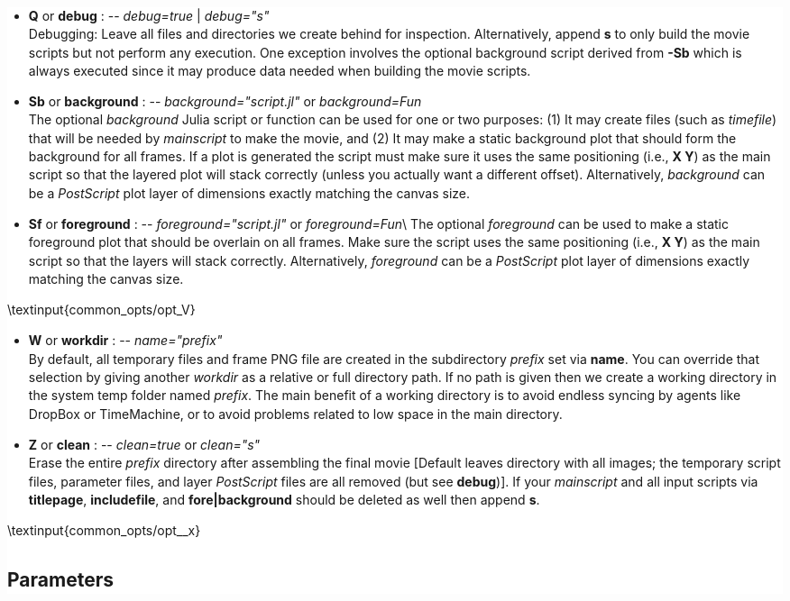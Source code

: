 - **Q** or **debug** : -- *debug=true* | *debug="s"*\
    Debugging: Leave all files and directories we create behind for inspection. Alternatively, append **s** to
    only build the movie scripts but not perform any execution. One exception involves the optional
    background script derived from **-Sb** which is always executed since it may produce data needed when
    building the movie scripts.

- **Sb** or **background** : -- *background="script.jl"* or *background=Fun*\
    The optional *background* Julia script or function can be used for one or two purposes: (1) It may create files
    (such as *timefile*) that will be needed by *mainscript* to make the movie, and (2) It may make a static background
    plot that should form the background for all frames. If a plot is generated the script must make sure it uses the
    same positioning (i.e., **X Y**) as the main script so that the layered plot will stack correctly (unless you
    actually want a different offset). Alternatively, *background* can be a *PostScript* plot layer of dimensions
    exactly matching the canvas size.

- **Sf** or **foreground** : -- *foreground="script.jl"* or *foreground=Fun*\ 
    The optional *foreground* can be used to make a static foreground plot that should be overlain on all frames.
    Make sure the script uses the same positioning (i.e., **X Y**) as the main script so that the layers will stack
    correctly. Alternatively, *foreground* can be a *PostScript* plot layer of dimensions exactly matching the canvas size.

\textinput{common_opts/opt_V}

- **W** or **workdir** : -- *name="prefix"*\
    By default, all temporary files and frame PNG file are created in the subdirectory *prefix* set via **name**.
    You can override that selection by giving another *workdir* as a relative or full directory path. If no
    path is given then we create a working directory in the system temp folder named *prefix*. The main benefit
    of a working directory is to avoid endless syncing by agents like DropBox or TimeMachine, or to avoid
    problems related to low space in the main directory.

- **Z** or **clean** : -- *clean=true* or *clean="s"*\
    Erase the entire *prefix* directory after assembling the final movie [Default leaves directory with all images;
    the temporary script files, parameter files, and layer *PostScript* files are all removed (but see **debug**)].
    If your *mainscript* and all input scripts via **titlepage**, **includefile**, and **fore|background** should
    be deleted as well then append **s**.

\textinput{common_opts/opt__x}

Parameters
----------
